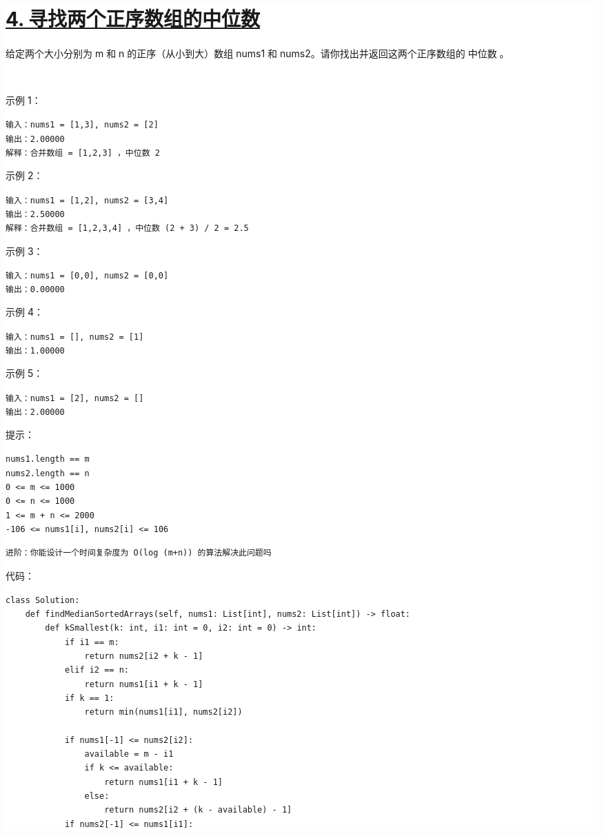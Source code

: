 # [4. 寻找两个正序数组的中位数](https://leetcode-cn.com/problems/median-of-two-sorted-arrays/)

给定两个大小分别为 m 和 n 的正序（从小到大）数组 nums1 和 nums2。请你找出并返回这两个正序数组的 中位数 。

 

示例 1：
```
输入：nums1 = [1,3], nums2 = [2]
输出：2.00000
解释：合并数组 = [1,2,3] ，中位数 2
```
示例 2：
```
输入：nums1 = [1,2], nums2 = [3,4]
输出：2.50000
解释：合并数组 = [1,2,3,4] ，中位数 (2 + 3) / 2 = 2.5
```

示例 3：
```
输入：nums1 = [0,0], nums2 = [0,0]
输出：0.00000
```

示例 4：
```
输入：nums1 = [], nums2 = [1]
输出：1.00000
```
示例 5：
```
输入：nums1 = [2], nums2 = []
输出：2.00000
```

提示：
```
nums1.length == m
nums2.length == n
0 <= m <= 1000
0 <= n <= 1000
1 <= m + n <= 2000
-106 <= nums1[i], nums2[i] <= 106
```
```
进阶：你能设计一个时间复杂度为 O(log (m+n)) 的算法解决此问题吗
```

代码：
```python3
class Solution:
    def findMedianSortedArrays(self, nums1: List[int], nums2: List[int]) -> float:
        def kSmallest(k: int, i1: int = 0, i2: int = 0) -> int:
            if i1 == m:
                return nums2[i2 + k - 1]
            elif i2 == n:
                return nums1[i1 + k - 1]
            if k == 1:
                return min(nums1[i1], nums2[i2])
            
            if nums1[-1] <= nums2[i2]:
                available = m - i1
                if k <= available:
                    return nums1[i1 + k - 1]
                else:
                    return nums2[i2 + (k - available) - 1]
            if nums2[-1] <= nums1[i1]:
```
